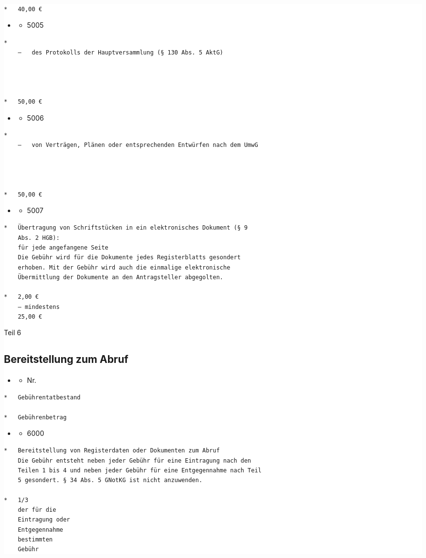 


    *   40,00 €


*    *   5005

    *
        –   des Protokolls der Hauptversammlung (§ 130 Abs. 5 AktG)




    *   50,00 €


*    *   5006

    *
        –   von Verträgen, Plänen oder entsprechenden Entwürfen nach dem UmwG




    *   50,00 €


*    *   5007

    *   Übertragung von Schriftstücken in ein elektronisches Dokument (§ 9
        Abs. 2 HGB):
        für jede angefangene Seite
        Die Gebühr wird für die Dokumente jedes Registerblatts gesondert
        erhoben. Mit der Gebühr wird auch die einmalige elektronische
        Übermittlung der Dokumente an den Antragsteller abgegolten.

    *   2,00 €
        – mindestens
        25,00 €




Teil 6
## Bereitstellung zum Abruf


*    *   Nr.

    *   Gebührentatbestand

    *   Gebührenbetrag


*    *   6000

    *   Bereitstellung von Registerdaten oder Dokumenten zum Abruf
        Die Gebühr entsteht neben jeder Gebühr für eine Eintragung nach den
        Teilen 1 bis 4 und neben jeder Gebühr für eine Entgegennahme nach Teil
        5 gesondert. § 34 Abs. 5 GNotKG ist nicht anzuwenden.

    *   1/3
        der für die
        Eintragung oder
        Entgegennahme
        bestimmten
        Gebühr




